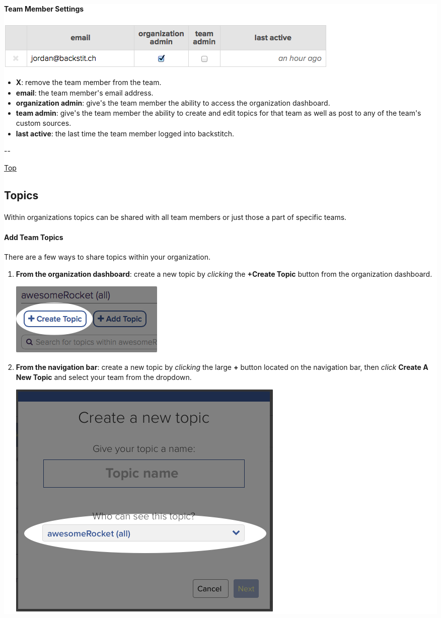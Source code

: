 
#### Team Member Settings
 
<div class="full zoomable"><img src="/images/organizations/team_members/team_member_settings.png"></div>

- **X**: remove the team member from the team.
- **email**: the team member's email address.
- **organization admin**: give's the team member the ability to access the organization dashboard.
- **team admin**: give's the team member the ability to create and edit topics for that team as well as post to any of the team's custom sources.
- **last active**: the last time the team member logged into backstitch.

--

<a name='Topics'></a>

[Top](#Top)<br />
## Topics

Within organizations topics can be shared with all team members or just those a part of specific teams.

#### Add Team Topics

There are a few ways to share topics within your organization.

1. **From the organization dashboard**: create a new topic by *clicking* the **+Create Topic** button from the organization dashboard. <div class="full zoomable"><img src="/images/organizations/topics/create_team_topic.png"></div>

1. **From the navigation bar**: create a new topic by *clicking* the large **+** button located on the navigation bar, then *click* **Create A New Topic** and select your team from the dropdown. <div class="full zoomable"><img src="/images/organizations/topics/new_team_topic.png"></div>
